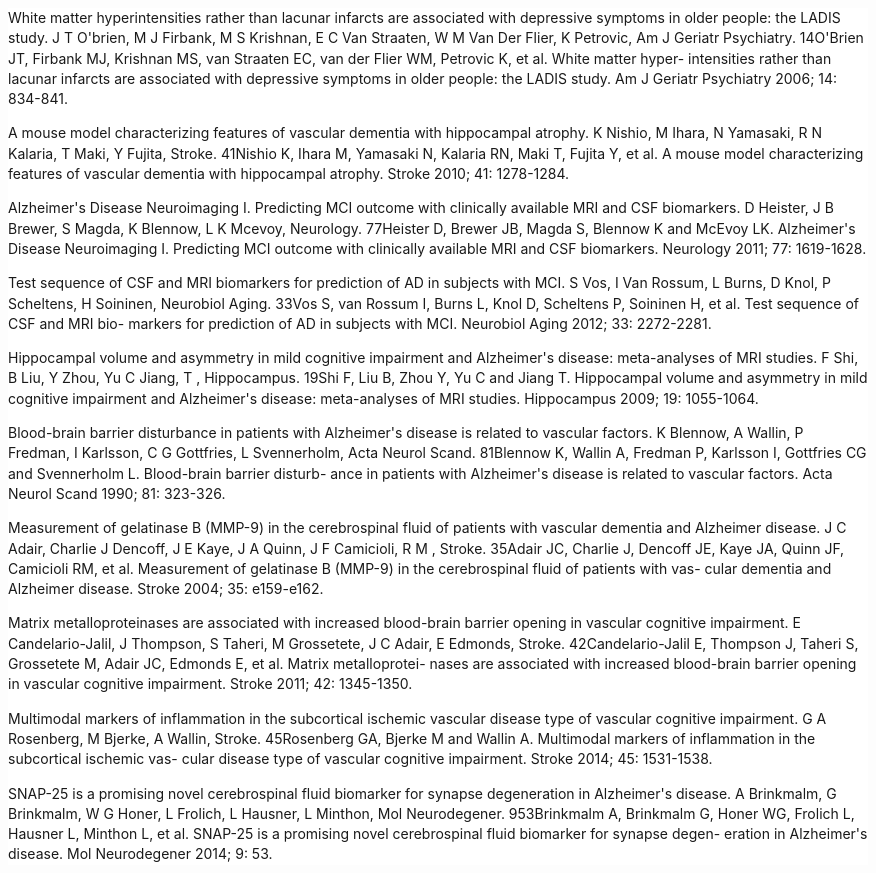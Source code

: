 White matter hyperintensities rather than lacunar infarcts are associated with depressive symptoms in older people: the LADIS study. J T O&apos;brien, M J Firbank, M S Krishnan, E C Van Straaten, W M Van Der Flier, K Petrovic, Am J Geriatr Psychiatry. 14O'Brien JT, Firbank MJ, Krishnan MS, van Straaten EC, van der Flier WM, Petrovic K, et al. White matter hyper- intensities rather than lacunar infarcts are associated with depressive symptoms in older people: the LADIS study. Am J Geriatr Psychiatry 2006; 14: 834-841.

A mouse model characterizing features of vascular dementia with hippocampal atrophy. K Nishio, M Ihara, N Yamasaki, R N Kalaria, T Maki, Y Fujita, Stroke. 41Nishio K, Ihara M, Yamasaki N, Kalaria RN, Maki T, Fujita Y, et al. A mouse model characterizing features of vascular dementia with hippocampal atrophy. Stroke 2010; 41: 1278-1284.

Alzheimer's Disease Neuroimaging I. Predicting MCI outcome with clinically available MRI and CSF biomarkers. D Heister, J B Brewer, S Magda, K Blennow, L K Mcevoy, Neurology. 77Heister D, Brewer JB, Magda S, Blennow K and McEvoy LK. Alzheimer's Disease Neuroimaging I. Predicting MCI outcome with clinically available MRI and CSF biomarkers. Neurology 2011; 77: 1619-1628.

Test sequence of CSF and MRI biomarkers for prediction of AD in subjects with MCI. S Vos, I Van Rossum, L Burns, D Knol, P Scheltens, H Soininen, Neurobiol Aging. 33Vos S, van Rossum I, Burns L, Knol D, Scheltens P, Soininen H, et al. Test sequence of CSF and MRI bio- markers for prediction of AD in subjects with MCI. Neurobiol Aging 2012; 33: 2272-2281.

Hippocampal volume and asymmetry in mild cognitive impairment and Alzheimer's disease: meta-analyses of MRI studies. F Shi, B Liu, Y Zhou, Yu C Jiang, T , Hippocampus. 19Shi F, Liu B, Zhou Y, Yu C and Jiang T. Hippocampal volume and asymmetry in mild cognitive impairment and Alzheimer's disease: meta-analyses of MRI studies. Hippocampus 2009; 19: 1055-1064.

Blood-brain barrier disturbance in patients with Alzheimer's disease is related to vascular factors. K Blennow, A Wallin, P Fredman, I Karlsson, C G Gottfries, L Svennerholm, Acta Neurol Scand. 81Blennow K, Wallin A, Fredman P, Karlsson I, Gottfries CG and Svennerholm L. Blood-brain barrier disturb- ance in patients with Alzheimer's disease is related to vascular factors. Acta Neurol Scand 1990; 81: 323-326.

Measurement of gelatinase B (MMP-9) in the cerebrospinal fluid of patients with vascular dementia and Alzheimer disease. J C Adair, Charlie J Dencoff, J E Kaye, J A Quinn, J F Camicioli, R M , Stroke. 35Adair JC, Charlie J, Dencoff JE, Kaye JA, Quinn JF, Camicioli RM, et al. Measurement of gelatinase B (MMP-9) in the cerebrospinal fluid of patients with vas- cular dementia and Alzheimer disease. Stroke 2004; 35: e159-e162.

Matrix metalloproteinases are associated with increased blood-brain barrier opening in vascular cognitive impairment. E Candelario-Jalil, J Thompson, S Taheri, M Grossetete, J C Adair, E Edmonds, Stroke. 42Candelario-Jalil E, Thompson J, Taheri S, Grossetete M, Adair JC, Edmonds E, et al. Matrix metalloprotei- nases are associated with increased blood-brain barrier opening in vascular cognitive impairment. Stroke 2011; 42: 1345-1350.

Multimodal markers of inflammation in the subcortical ischemic vascular disease type of vascular cognitive impairment. G A Rosenberg, M Bjerke, A Wallin, Stroke. 45Rosenberg GA, Bjerke M and Wallin A. Multimodal markers of inflammation in the subcortical ischemic vas- cular disease type of vascular cognitive impairment. Stroke 2014; 45: 1531-1538.

SNAP-25 is a promising novel cerebrospinal fluid biomarker for synapse degeneration in Alzheimer's disease. A Brinkmalm, G Brinkmalm, W G Honer, L Frolich, L Hausner, L Minthon, Mol Neurodegener. 953Brinkmalm A, Brinkmalm G, Honer WG, Frolich L, Hausner L, Minthon L, et al. SNAP-25 is a promising novel cerebrospinal fluid biomarker for synapse degen- eration in Alzheimer's disease. Mol Neurodegener 2014; 9: 53.

